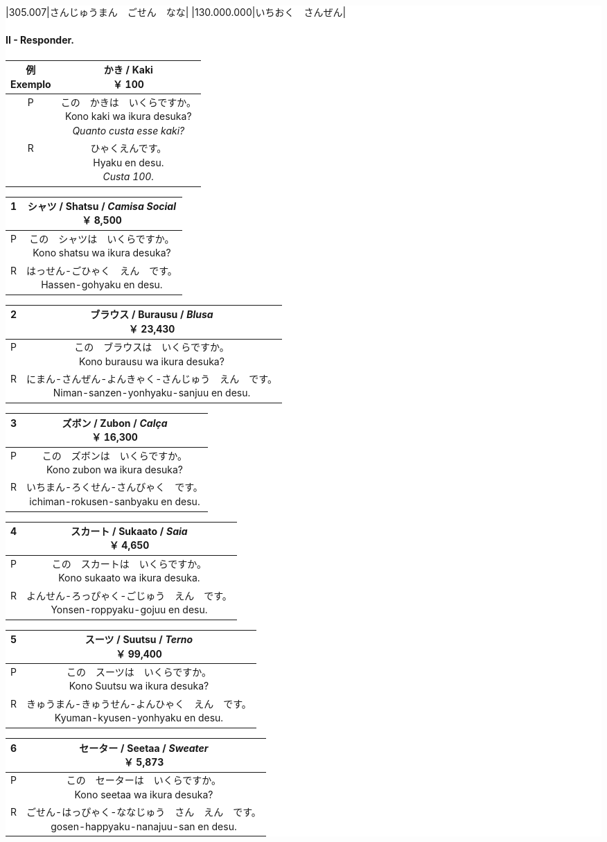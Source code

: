 |305.007|さんじゅうまん　ごせん　なな|
|130.000.000|いちおく　さんぜん|

#### II - Responder.

|例<br>Exemplo|かき / Kaki<br>￥ 100|
|:-:|:-:|
|P|この　かきは　いくらですか。<br>Kono kaki wa ikura desuka?<br>_Quanto custa esse kaki?_|
|R|ひゃくえんです。<br>Hyaku en desu.<br>_Custa 100._|

|1|シャツ / Shatsu / _Camisa Social_<br>￥ 8,500|
|:-:|:-:|
|P|この　シャツは　いくらですか。<br>Kono shatsu wa ikura desuka?|
|R|はっせん-ごひゃく　えん　です。<br>Hassen-gohyaku en desu.|

|2|ブラウス / Burausu / _Blusa_<br>￥ 23,430|
|:-:|:-:|
|P|この　ブラウスは　いくらですか。<br>Kono burausu wa ikura desuka?|
|R|にまん-さんぜん-よんきゃく-さんじゅう　えん　です。<br>Niman-sanzen-yonhyaku-sanjuu en desu.|

|3|ズボン / Zubon / _Calça_<br>￥ 16,300|
|:-:|:-:|
|P|この　ズボンは　いくらですか。<br>Kono zubon wa ikura desuka?|
|R|いちまん-ろくせん-さんびゃく　です。<br>ichiman-rokusen-sanbyaku en desu.|

|4|スカート / Sukaato / _Saia_<br>￥ 4,650|
|:-:|:-:|
|P|この　スカートは　いくらですか。<br>Kono sukaato wa ikura desuka.|
|R|よんせん-ろっぴゃく-ごじゅう　えん　です。<br>Yonsen-roppyaku-gojuu en desu.|

|5|スーツ / Suutsu / _Terno_<br>￥ 99,400|
|:-:|:-:|
|P|この　スーツは　いくらですか。<br>Kono Suutsu wa ikura desuka?|
|R|きゅうまん-きゅうせん-よんひゃく　えん　です。<br>Kyuman-kyusen-yonhyaku en desu.|

|6|セーター / Seetaa / _Sweater_<br>￥ 5,873|
|:-:|:-:|
|P|この　セーターは　いくらですか。<br>Kono seetaa wa ikura desuka?|
|R|ごせん-はっぴゃく-ななじゅう　さん　えん　です。<br>gosen-happyaku-nanajuu-san en desu.|
